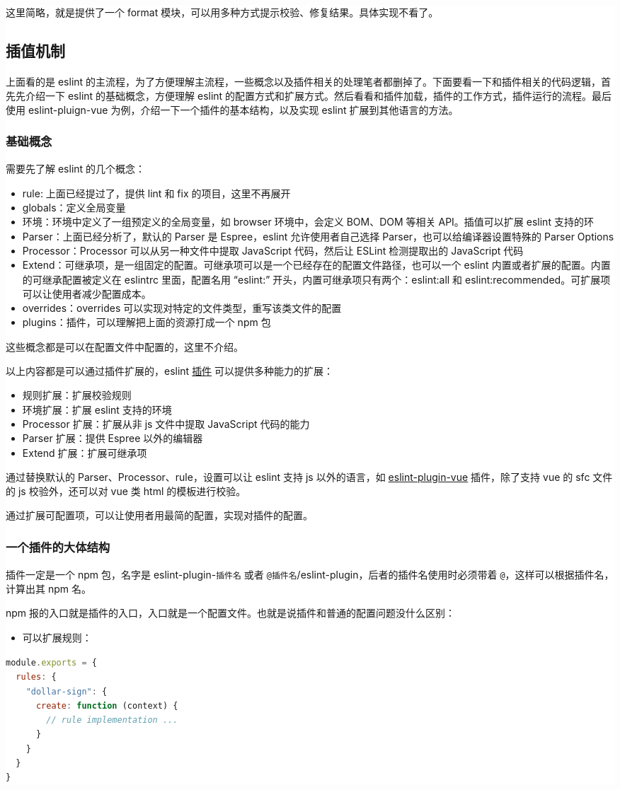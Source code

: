 这里简略，就是提供了一个 format 模块，可以用多种方式提示校验、修复结果。具体实现不看了。

## 插值机制

上面看的是 eslint 的主流程，为了方便理解主流程，一些概念以及插件相关的处理笔者都删掉了。下面要看一下和插件相关的代码逻辑，首先先介绍一下 eslint 的基础概念，方便理解 eslint 的配置方式和扩展方式。然后看看和插件加载，插件的工作方式，插件运行的流程。最后使用 eslint-pluign-vue 为例，介绍一下一个插件的基本结构，以及实现 eslint 扩展到其他语言的方法。

### 基础概念

需要先了解 eslint 的几个概念：

* rule: 上面已经提过了，提供 lint 和 fix 的项目，这里不再展开
* globals：定义全局变量
* 环境：环境中定义了一组预定义的全局变量，如 browser 环境中，会定义 BOM、DOM 等相关 API。插值可以扩展 eslint 支持的环
* Parser：上面已经分析了，默认的 Parser 是 Espree，eslint 允许使用者自己选择 Parser，也可以给编译器设置特殊的 Parser Options
* Processor：Processor 可以从另一种文件中提取 JavaScript 代码，然后让 ESLint 检测提取出的 JavaScript 代码
* Extend：可继承项，是一组固定的配置。可继承项可以是一个已经存在的配置文件路径，也可以一个 eslint 内置或者扩展的配置。内置的可继承配置被定义在 eslintrc 里面，配置名用 “eslint:” 开头，内置可继承项只有两个：eslint:all 和 eslint:recommended。可扩展项可以让使用者减少配置成本。
* overrides：overrides 可以实现对特定的文件类型，重写该类文件的配置
* plugins：插件，可以理解把上面的资源打成一个 npm 包

这些概念都是可以在配置文件中配置的，这里不介绍。

以上内容都是可以通过插件扩展的，eslint [插件](https://eslint.org/docs/developer-guide/working-with-plugins) 可以提供多种能力的扩展：

* 规则扩展：扩展校验规则
* 环境扩展：扩展 eslint 支持的环境
* Processor 扩展：扩展从非 js 文件中提取 JavaScript 代码的能力
* Parser 扩展：提供 Espree 以外的编辑器
* Extend 扩展：扩展可继承项

通过替换默认的 Parser、Processor、rule，设置可以让 eslint 支持 js 以外的语言，如 [eslint-plugin-vue](https://eslint.vuejs.org/) 插件，除了支持 vue 的 sfc 文件的 js 校验外，还可以对 vue 类 html 的模板进行校验。

通过扩展可配置项，可以让使用者用最简的配置，实现对插件的配置。

### 一个插件的大体结构

插件一定是一个 npm 包，名字是 eslint-plugin-`插件名` 或者 `@插件名`/eslint-plugin，后者的插件名使用时必须带着 `@`，这样可以根据插件名，计算出其 npm 名。

npm 报的入口就是插件的入口，入口就是一个配置文件。也就是说插件和普通的配置问题没什么区别：

* 可以扩展规则：

```js
module.exports = {
  rules: {
    "dollar-sign": {
      create: function (context) {
        // rule implementation ...
      }
    }
  }
}
```
